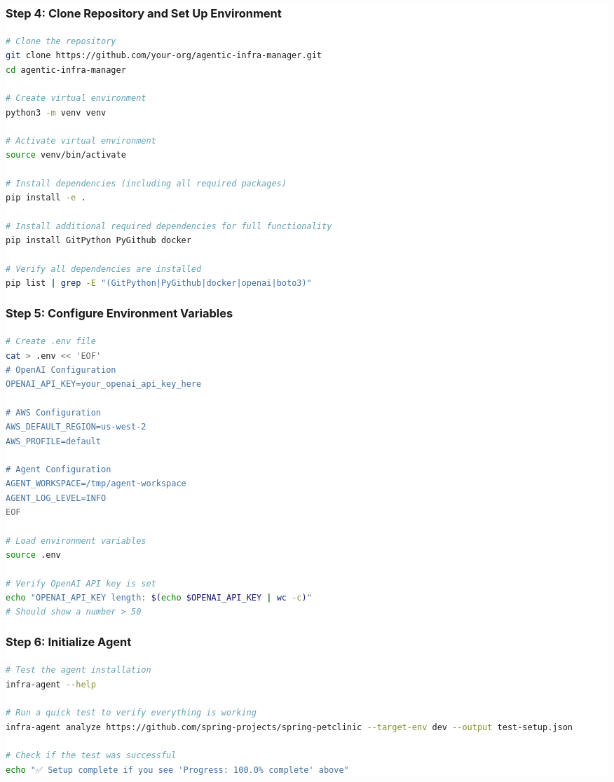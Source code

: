 ### Step 4: Clone Repository and Set Up Environment

```bash
# Clone the repository
git clone https://github.com/your-org/agentic-infra-manager.git
cd agentic-infra-manager

# Create virtual environment
python3 -m venv venv

# Activate virtual environment
source venv/bin/activate

# Install dependencies (including all required packages)
pip install -e .

# Install additional required dependencies for full functionality
pip install GitPython PyGithub docker

# Verify all dependencies are installed
pip list | grep -E "(GitPython|PyGithub|docker|openai|boto3)"
```

### Step 5: Configure Environment Variables

```bash
# Create .env file
cat > .env << 'EOF'
# OpenAI Configuration
OPENAI_API_KEY=your_openai_api_key_here

# AWS Configuration  
AWS_DEFAULT_REGION=us-west-2
AWS_PROFILE=default

# Agent Configuration
AGENT_WORKSPACE=/tmp/agent-workspace
AGENT_LOG_LEVEL=INFO
EOF

# Load environment variables
source .env

# Verify OpenAI API key is set
echo "OPENAI_API_KEY length: $(echo $OPENAI_API_KEY | wc -c)"
# Should show a number > 50
```

### Step 6: Initialize Agent

```bash
# Test the agent installation
infra-agent --help

# Run a quick test to verify everything is working
infra-agent analyze https://github.com/spring-projects/spring-petclinic --target-env dev --output test-setup.json

# Check if the test was successful
echo "✅ Setup complete if you see 'Progress: 100.0% complete' above"
```
